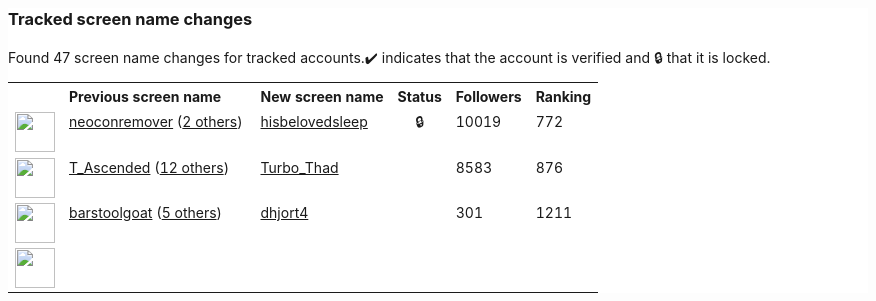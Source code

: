 
### Tracked screen name changes

Found 47 screen name changes for tracked accounts.✔️ indicates that the account is verified and 🔒 that it is locked.

<table>
    <tr>
        <th></th>
        <th align="left">Previous screen name</th>
        <th align="left">New screen name</th>
        <th align="left">Status</th>
        <th align="left">Followers</th>
        <th align="left">Ranking</th></tr>
    </tr>
        <tr>
            <td><a href="https://twitter.com/intent/user?user_id=1335051121774223360">
                <img src="https://pbs.twimg.com/profile_images/1577354659068526592/H14FBwkM_normal.jpg" width="40px" height="40px" align="center"/></a>
            </td>
            <td>
                <a href="https://twitter.com/neoconremover">neoconremover</a>&nbsp;(<a href="https://api.memory.lol/v1/tw/id/1335051121774223360">2 others</a>)&nbsp;</td>
            <td>
                <a href="https://twitter.com/hisbelovedsleep">hisbelovedsleep</a>
            </td>
            <td align="center">🔒</td>
            <td>10019</td>
            <td>772</td>
        </tr>
        <tr>
            <td><a href="https://twitter.com/intent/user?user_id=808805952975564800">
                <img src="https://pbs.twimg.com/profile_images/1557933017674522626/n1USGoF0_normal.jpg" width="40px" height="40px" align="center"/></a>
            </td>
            <td>
                <a href="https://twitter.com/T_Ascended">T_Ascended</a>&nbsp;(<a href="https://api.memory.lol/v1/tw/id/808805952975564800">12 others</a>)&nbsp;</td>
            <td>
                <a href="https://twitter.com/Turbo_Thad">Turbo_Thad</a>
            </td>
            <td align="center"></td>
            <td>8583</td>
            <td>876</td>
        </tr>
        <tr>
            <td><a href="https://twitter.com/intent/user?user_id=1462612616149446659">
                <img src="https://pbs.twimg.com/profile_images/1536401264677888002/DPcZOoEP_normal.jpg" width="40px" height="40px" align="center"/></a>
            </td>
            <td>
                <a href="https://twitter.com/barstoolgoat">barstoolgoat</a>&nbsp;(<a href="https://api.memory.lol/v1/tw/id/1462612616149446659">5 others</a>)&nbsp;</td>
            <td>
                <a href="https://twitter.com/dhjort4">dhjort4</a>
            </td>
            <td align="center"></td>
            <td>301</td>
            <td>1211</td>
        </tr>
        <tr>
            <td><a href="https://twitter.com/intent/user?user_id=1486221166004088839">
                <img src="https://pbs.twimg.com/profile_images/1552711719734190080/iiZgOpBA_normal.jpg" width="40px" height="40px" align="center"/></a>
            </td>
            <td>